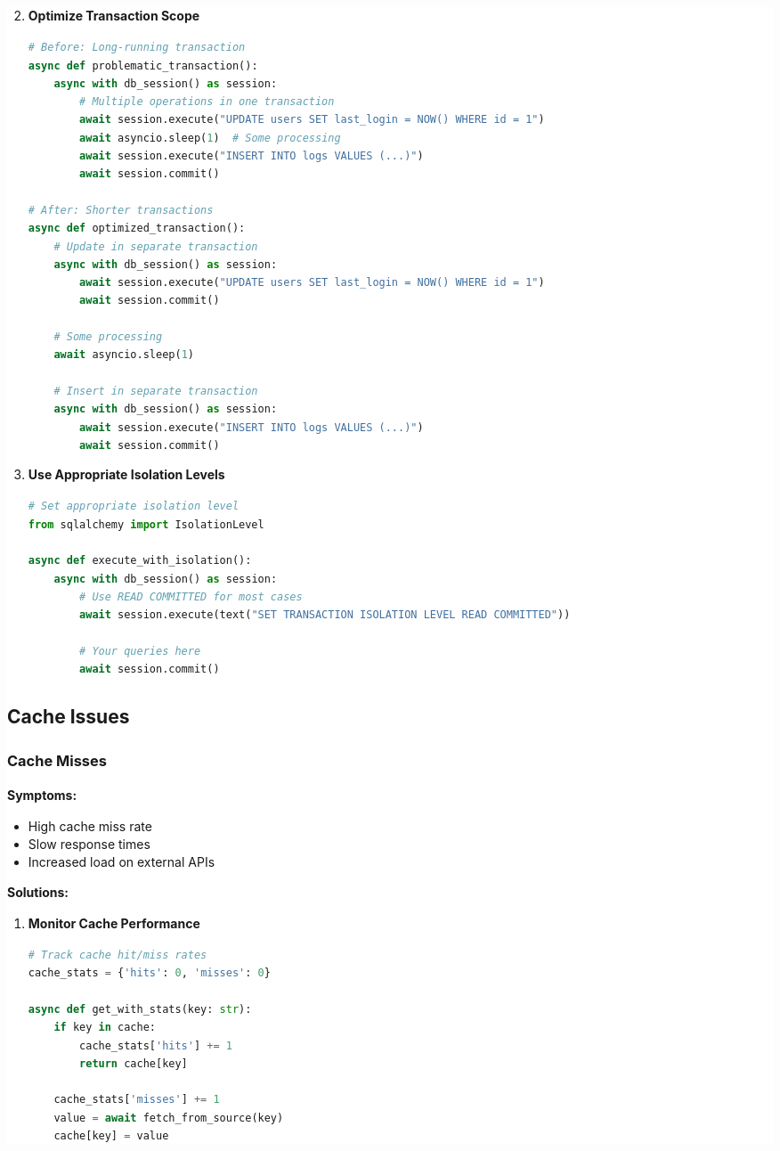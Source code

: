 2. **Optimize Transaction Scope**
   ```python
   # Before: Long-running transaction
   async def problematic_transaction():
       async with db_session() as session:
           # Multiple operations in one transaction
           await session.execute("UPDATE users SET last_login = NOW() WHERE id = 1")
           await asyncio.sleep(1)  # Some processing
           await session.execute("INSERT INTO logs VALUES (...)")
           await session.commit()

   # After: Shorter transactions
   async def optimized_transaction():
       # Update in separate transaction
       async with db_session() as session:
           await session.execute("UPDATE users SET last_login = NOW() WHERE id = 1")
           await session.commit()

       # Some processing
       await asyncio.sleep(1)

       # Insert in separate transaction
       async with db_session() as session:
           await session.execute("INSERT INTO logs VALUES (...)")
           await session.commit()
   ```

3. **Use Appropriate Isolation Levels**
   ```python
   # Set appropriate isolation level
   from sqlalchemy import IsolationLevel

   async def execute_with_isolation():
       async with db_session() as session:
           # Use READ COMMITTED for most cases
           await session.execute(text("SET TRANSACTION ISOLATION LEVEL READ COMMITTED"))

           # Your queries here
           await session.commit()
   ```

## Cache Issues

### Cache Misses

**Symptoms:**
- High cache miss rate
- Slow response times
- Increased load on external APIs

**Solutions:**

1. **Monitor Cache Performance**
   ```python
   # Track cache hit/miss rates
   cache_stats = {'hits': 0, 'misses': 0}

   async def get_with_stats(key: str):
       if key in cache:
           cache_stats['hits'] += 1
           return cache[key]

       cache_stats['misses'] += 1
       value = await fetch_from_source(key)
       cache[key] = value
   ```